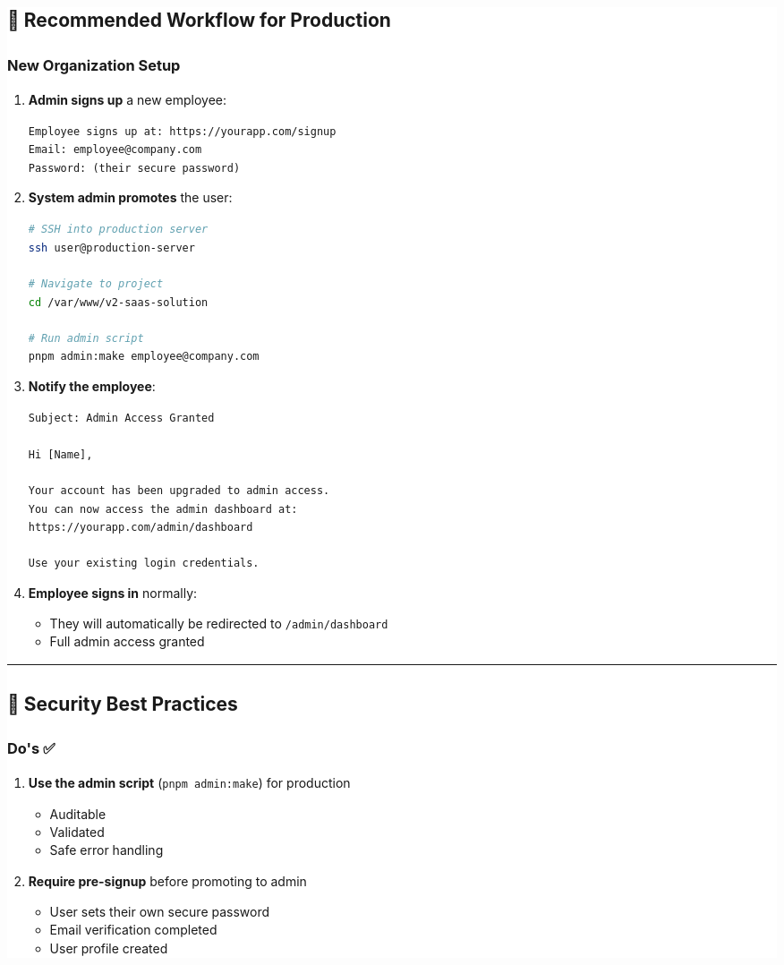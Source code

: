 
## 🔄 Recommended Workflow for Production

### New Organization Setup

1. **Admin signs up** a new employee:
   ```
   Employee signs up at: https://yourapp.com/signup
   Email: employee@company.com
   Password: (their secure password)
   ```

2. **System admin promotes** the user:
   ```bash
   # SSH into production server
   ssh user@production-server
   
   # Navigate to project
   cd /var/www/v2-saas-solution
   
   # Run admin script
   pnpm admin:make employee@company.com
   ```

3. **Notify the employee**:
   ```
   Subject: Admin Access Granted
   
   Hi [Name],
   
   Your account has been upgraded to admin access.
   You can now access the admin dashboard at:
   https://yourapp.com/admin/dashboard
   
   Use your existing login credentials.
   ```

4. **Employee signs in** normally:
   - They will automatically be redirected to `/admin/dashboard`
   - Full admin access granted

---

## 🔐 Security Best Practices

### Do's ✅

1. **Use the admin script** (`pnpm admin:make`) for production
   - Auditable
   - Validated
   - Safe error handling

2. **Require pre-signup** before promoting to admin
   - User sets their own secure password
   - Email verification completed
   - User profile created
